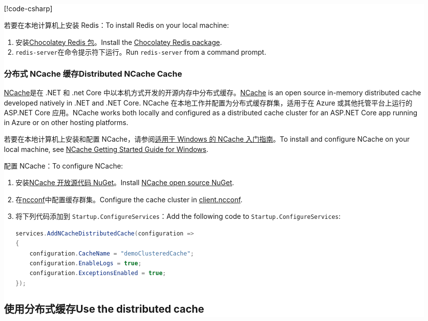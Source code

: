 [!code-csharp[](distributed/samples/3.x/DistCacheSample/Startup.cs?name=snippet_AddStackExchangeRedisCache)]

<span data-ttu-id="7aec2-161">若要在本地计算机上安装 Redis：</span><span class="sxs-lookup"><span data-stu-id="7aec2-161">To install Redis on your local machine:</span></span>

1. <span data-ttu-id="7aec2-162">安装[Chocolatey Redis 包](https://chocolatey.org/packages/redis-64/)。</span><span class="sxs-lookup"><span data-stu-id="7aec2-162">Install the [Chocolatey Redis package](https://chocolatey.org/packages/redis-64/).</span></span>
1. <span data-ttu-id="7aec2-163">`redis-server`在命令提示符下运行。</span><span class="sxs-lookup"><span data-stu-id="7aec2-163">Run `redis-server` from a command prompt.</span></span>

### <a name="distributed-ncache-cache"></a><span data-ttu-id="7aec2-164">分布式 NCache 缓存</span><span class="sxs-lookup"><span data-stu-id="7aec2-164">Distributed NCache Cache</span></span>

<span data-ttu-id="7aec2-165">[NCache](https://github.com/Alachisoft/NCache)是在 .NET 和 .net Core 中以本机方式开发的开源内存中分布式缓存。</span><span class="sxs-lookup"><span data-stu-id="7aec2-165">[NCache](https://github.com/Alachisoft/NCache) is an open source in-memory distributed cache developed natively in .NET and .NET Core.</span></span> <span data-ttu-id="7aec2-166">NCache 在本地工作并配置为分布式缓存群集，适用于在 Azure 或其他托管平台上运行的 ASP.NET Core 应用。</span><span class="sxs-lookup"><span data-stu-id="7aec2-166">NCache works both locally and configured as a distributed cache cluster for an ASP.NET Core app running in Azure or on other hosting platforms.</span></span>

<span data-ttu-id="7aec2-167">若要在本地计算机上安装和配置 NCache，请参阅[适用于 Windows 的 NCache 入门指南](https://www.alachisoft.com/resources/docs/ncache-oss/getting-started-guide-windows/)。</span><span class="sxs-lookup"><span data-stu-id="7aec2-167">To install and configure NCache on your local machine, see [NCache Getting Started Guide for Windows](https://www.alachisoft.com/resources/docs/ncache-oss/getting-started-guide-windows/).</span></span>

<span data-ttu-id="7aec2-168">配置 NCache：</span><span class="sxs-lookup"><span data-stu-id="7aec2-168">To configure NCache:</span></span>

1. <span data-ttu-id="7aec2-169">安装[NCache 开放源代码 NuGet](https://www.nuget.org/packages/Alachisoft.NCache.OpenSource.SDK/)。</span><span class="sxs-lookup"><span data-stu-id="7aec2-169">Install [NCache open source NuGet](https://www.nuget.org/packages/Alachisoft.NCache.OpenSource.SDK/).</span></span>
1. <span data-ttu-id="7aec2-170">在[ncconf](https://www.alachisoft.com/resources/docs/ncache-oss/admin-guide/client-config.html)中配置缓存群集。</span><span class="sxs-lookup"><span data-stu-id="7aec2-170">Configure the cache cluster in [client.ncconf](https://www.alachisoft.com/resources/docs/ncache-oss/admin-guide/client-config.html).</span></span>
1. <span data-ttu-id="7aec2-171">将下列代码添加到 `Startup.ConfigureServices`：</span><span class="sxs-lookup"><span data-stu-id="7aec2-171">Add the following code to `Startup.ConfigureServices`:</span></span>

   ```csharp
   services.AddNCacheDistributedCache(configuration =>    
   {        
       configuration.CacheName = "demoClusteredCache";
       configuration.EnableLogs = true;
       configuration.ExceptionsEnabled = true;
   });
   ```

## <a name="use-the-distributed-cache"></a><span data-ttu-id="7aec2-172">使用分布式缓存</span><span class="sxs-lookup"><span data-stu-id="7aec2-172">Use the distributed cache</span></span>
